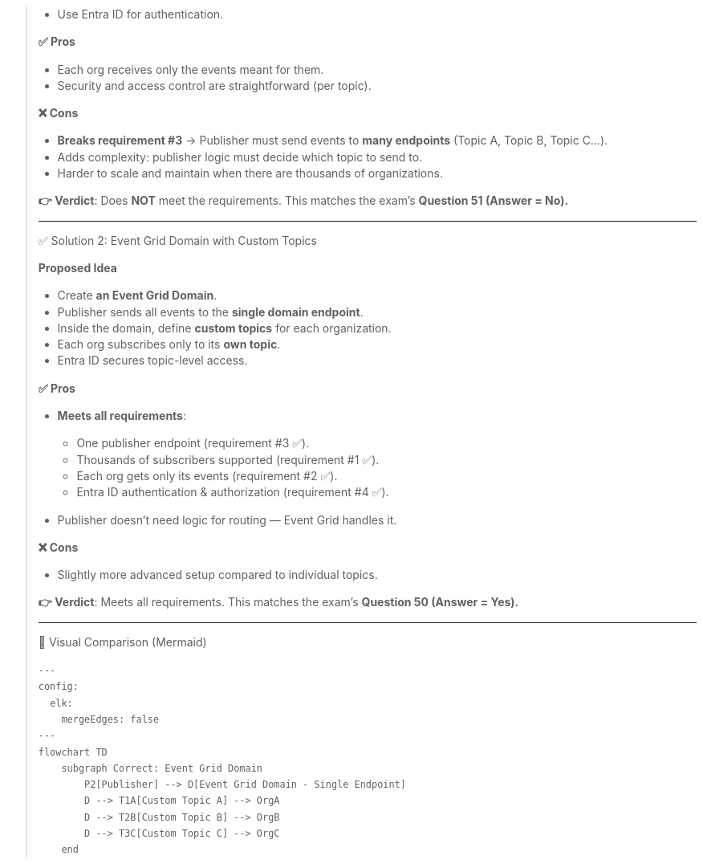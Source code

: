 > - Use Entra ID for authentication.
>
> **✅ Pros**
>
> - Each org receives only the events meant for them.
> - Security and access control are straightforward (per topic).
>
> **❌ Cons**
>
> - **Breaks requirement #3** → Publisher must send events to **many endpoints** (Topic A, Topic B, Topic C...).
> - Adds complexity: publisher logic must decide which topic to send to.
> - Harder to scale and maintain when there are thousands of organizations.
>
> **👉 Verdict**: Does **NOT** meet the requirements.
> This matches the exam’s **Question 51 (Answer = No).**
>
> ---
>
> ✅ Solution 2: Event Grid Domain with Custom Topics
>
> **Proposed Idea**
>
> - Create **an Event Grid Domain**.
> - Publisher sends all events to the **single domain endpoint**.
> - Inside the domain, define **custom topics** for each organization.
> - Each org subscribes only to its **own topic**.
> - Entra ID secures topic-level access.
>
> **✅ Pros**
>
> - **Meets all requirements**:
>
>   - One publisher endpoint (requirement #3 ✅).
>   - Thousands of subscribers supported (requirement #1 ✅).
>   - Each org gets only its events (requirement #2 ✅).
>   - Entra ID authentication & authorization (requirement #4 ✅).
>
> - Publisher doesn’t need logic for routing — Event Grid handles it.
>
> **❌ Cons**
>
> - Slightly more advanced setup compared to individual topics.
>
> **👉 Verdict**: Meets all requirements.
> This matches the exam’s **Question 50 (Answer = Yes).**
>
> ---
>
> 🎯 Visual Comparison (Mermaid)
>
> ```mermaid
> ---
> config:
>   elk:
>     mergeEdges: false
> ---
> flowchart TD
>     subgraph Correct: Event Grid Domain
>         P2[Publisher] --> D[Event Grid Domain - Single Endpoint]
>         D --> T1A[Custom Topic A] --> OrgA
>         D --> T2B[Custom Topic B] --> OrgB
>         D --> T3C[Custom Topic C] --> OrgC
>     end